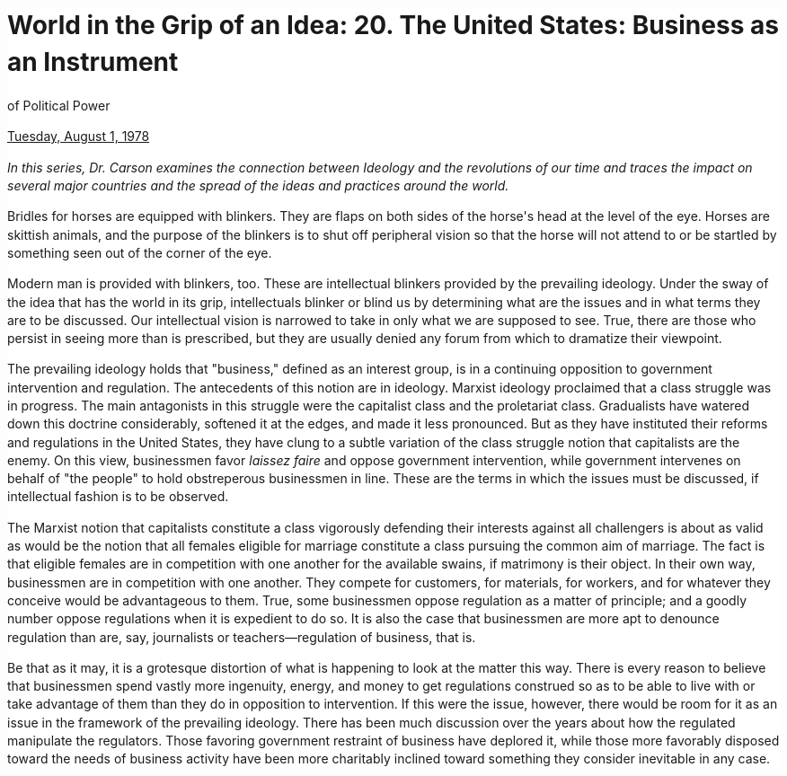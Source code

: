 # World in the Grip of an Idea: 20. The United States: Business as an Instrument
  of Political Power

[Tuesday, August 1, 1978](https://fee.org/the-freeman/august-1978/)

*In this series, Dr. Carson examines the connection between Ideology and the
revolutions of our time and traces the impact on several major countries and the
spread of the ideas and practices around the world.*

Bridles for horses are equipped with blinkers. They are flaps on both sides of
the horse's head at the level of the eye. Horses are skittish animals, and the
purpose of the blinkers is to shut off peripheral vision so that the horse will
not attend to or be startled by something seen out of the corner of the eye.

Modern man is provided with blinkers, too. These are intellectual blinkers
provided by the prevailing ideology. Under the sway of the idea that has the
world in its grip, intellectuals blinker or blind us by determining what are the
issues and in what terms they are to be discussed. Our intellectual vision is
narrowed to take in only what we are supposed to see. True, there are those who
persist in seeing more than is prescribed, but they are usually denied any forum
from which to dramatize their viewpoint.

The prevailing ideology holds that "business," defined as an interest group, is
in a continuing opposition to government intervention and regulation. The
antecedents of this notion are in ideology. Marxist ideology proclaimed that a
class struggle was in progress. The main antagonists in this struggle were the
capitalist class and the proletariat class. Gradualists have watered down this
doctrine considerably, softened it at the edges, and made it less pronounced.
But as they have instituted their reforms and regulations in the United States,
they have clung to a subtle variation of the class struggle notion that
capitalists are the enemy. On this view, businessmen favor *laissez faire* and
oppose government intervention, while government intervenes on behalf of "the
people" to hold obstreperous businessmen in line. These are the terms in which
the issues must be discussed, if intellectual fashion is to be observed.

The Marxist notion that capitalists constitute a class vigorously defending
their interests against all challengers is about as valid as would be the notion
that all females eligible for marriage constitute a class pursuing the common
aim of marriage. The fact is that eligible females are in competition with one
another for the available swains, if matrimony is their object. In their own
way, businessmen are in competition with one another. They compete for
customers, for materials, for workers, and for whatever they conceive would be
advantageous to them. True, some businessmen oppose regulation as a matter of
principle; and a goodly number oppose regulations when it is expedient to do so.
It is also the case that businessmen are more apt to denounce regulation than
are, say, journalists or teachers—regulation of business, that is.

Be that as it may, it is a grotesque distortion of what is happening to look at
the matter this way. There is every reason to believe that businessmen spend
vastly more ingenuity, energy, and money to get regulations construed so as to
be able to live with or take advantage of them than they do in opposition to
intervention. If this were the issue, however, there would be room for it as an
issue in the framework of the prevailing ideology. There has been much
discussion over the years about how the regulated manipulate the regulators.
Those favoring government restraint of business have deplored it, while those
more favorably disposed toward the needs of business activity have been more
charitably inclined toward something they consider inevitable in any case.
